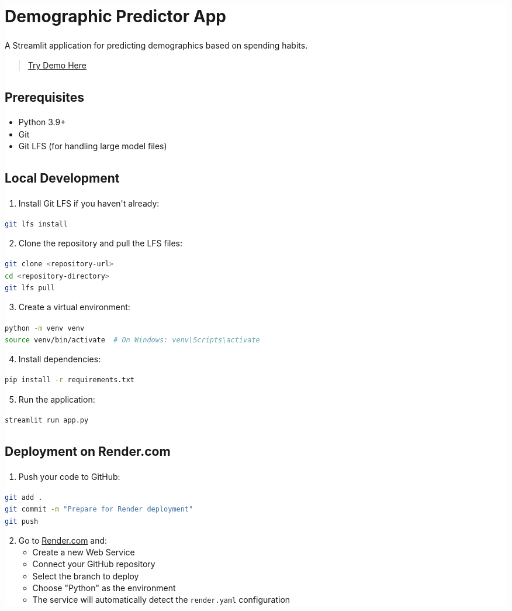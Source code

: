 # Demographic Predictor App

A Streamlit application for predicting demographics based on spending habits.

> [Try Demo Here](https://demographic-predictor.streamlit.app/)

## Prerequisites

- Python 3.9+
- Git
- Git LFS (for handling large model files)

## Local Development

1. Install Git LFS if you haven't already:
```bash
git lfs install
```

2. Clone the repository and pull the LFS files:
```bash
git clone <repository-url>
cd <repository-directory>
git lfs pull
```

3. Create a virtual environment:
```bash
python -m venv venv
source venv/bin/activate  # On Windows: venv\Scripts\activate
```

4. Install dependencies:
```bash
pip install -r requirements.txt
```

5. Run the application:
```bash
streamlit run app.py
```

## Deployment on Render.com

1. Push your code to GitHub:
```bash
git add .
git commit -m "Prepare for Render deployment"
git push
```

2. Go to [Render.com](https://render.com) and:
   - Create a new Web Service
   - Connect your GitHub repository
   - Select the branch to deploy
   - Choose "Python" as the environment
   - The service will automatically detect the `render.yaml` configuration
